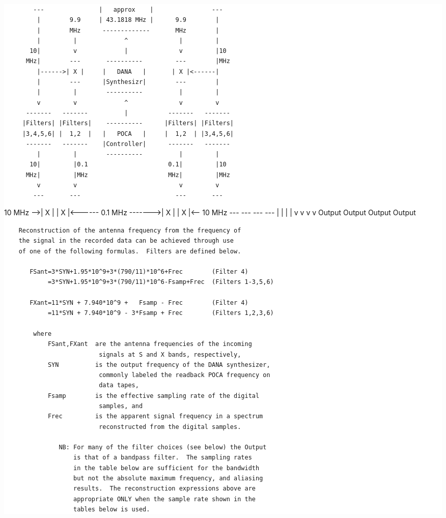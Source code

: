             ---               |   approx    |                ---
             |        9.9     | 43.1818 MHz |      9.9        |
             |        MHz      -------------       MHz        |
             |         |             ^              |         |
           10|         v             |              v         |10
          MHz|        ---       ----------         ---        |MHz
             |------>| X |     |   DANA   |       | X |<------|
             |        ---      |Synthesizr|        ---        |
             |         |        ----------          |         |
             v         v             ^              v         v
          -------   -------          |           -------   -------
         |Filters| |Filters|    ----------      |Filters| |Filters|
         |3,4,5,6| |  1,2  |   |   POCA   |     |  1,2  | |3,4,5,6|
          -------   -------    |Controller|      -------   -------
             |         |        ----------          |         |
           10|         |0.1                      0.1|         |10
          MHz|         |MHz                      MHz|         |MHz
             v         v                            v         v
            ---       ---                          ---       ---
 10 MHz -->| X |     | X |<------ 0.1 MHz ------->| X |     | X |<-- 10 MHz
            ---       ---                          ---       ---
             |         |                            |         |
             v         v                            v         v
          Output     Output                      Output     Output
 
 
        Reconstruction of the antenna frequency from the frequency of
        the signal in the recorded data can be achieved through use
        of one of the following formulas.  Filters are defined below.
 
           FSant=3*SYN+1.95*10^9+3*(790/11)*10^6+Frec        (Filter 4)
                =3*SYN+1.95*10^9+3*(790/11)*10^6-Fsamp+Frec  (Filters 1-3,5,6)
 
           FXant=11*SYN + 7.940*10^9 +   Fsamp - Frec        (Filter 4)
                =11*SYN + 7.940*10^9 - 3*Fsamp + Frec        (Filters 1,2,3,6)
 
            where
                FSant,FXant  are the antenna frequencies of the incoming
                              signals at S and X bands, respectively,
                SYN          is the output frequency of the DANA synthesizer,
                              commonly labeled the readback POCA frequency on
                              data tapes,
                Fsamp        is the effective sampling rate of the digital
                              samples, and
                Frec         is the apparent signal frequency in a spectrum
                              reconstructed from the digital samples.
 
                   NB: For many of the filter choices (see below) the Output
                       is that of a bandpass filter.  The sampling rates
                       in the table below are sufficient for the bandwidth
                       but not the absolute maximum frequency, and aliasing
                       results.  The reconstruction expressions above are
                       appropriate ONLY when the sample rate shown in the
                       tables below is used.
 